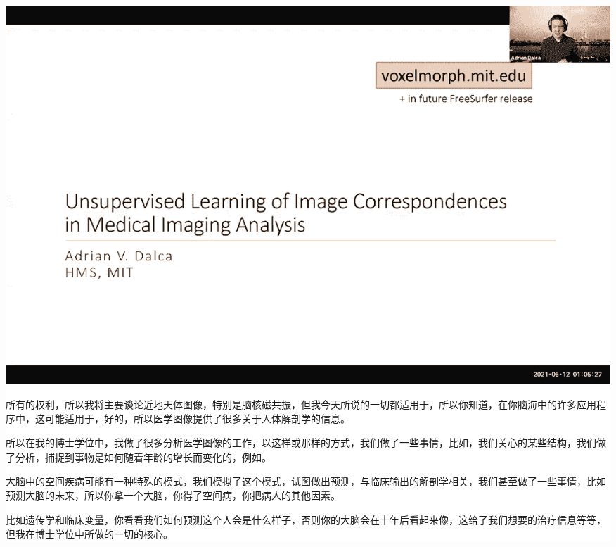![](img/e31e841d62946c9dd67f13066f3700a8_2.png)

所有的权利，所以我将主要谈论近地天体图像，特别是脑核磁共振，但我今天所说的一切都适用于，所以你知道，在你脑海中的许多应用程序中，这可能适用于，好的，所以医学图像提供了很多关于人体解剖学的信息。

所以在我的博士学位中，我做了很多分析医学图像的工作，以这样或那样的方式，我们做了一些事情，比如，我们关心的某些结构，我们做了分析，捕捉到事物是如何随着年龄的增长而变化的，例如。

大脑中的空间疾病可能有一种特殊的模式，我们模拟了这个模式，试图做出预测，与临床输出的解剖学相关，我们甚至做了一些事情，比如预测大脑的未来，所以你拿一个大脑，你得了空间病，你把病人的其他因素。

比如遗传学和临床变量，你看看我们如何预测这个人会是什么样子，否则你的大脑会在十年后看起来像，这给了我们想要的治疗信息等等，但我在博士学位中所做的一切的核心。



